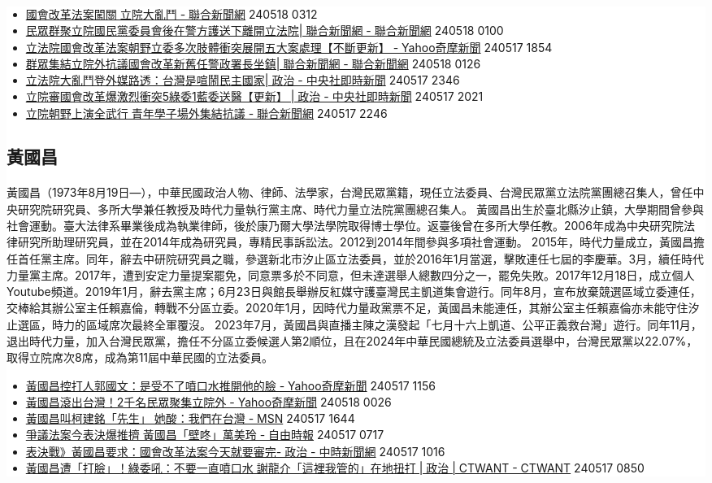 - [國會改革法案闖關 立院大亂鬥 - 聯合新聞網](https://news.google.com/rss/articles/CBMiKWh0dHBzOi8vdWRuLmNvbS9uZXdzL3N0b3J5LzEyMzQ3NS83OTcxODYw0gEtaHR0cHM6Ly91ZG4uY29tL25ld3MvYW1wL3N0b3J5LzEyMzQ3NS83OTcxODYw?oc=5 "國會改革法案闖關 立院大亂鬥 - 聯合新聞網") 240518 0312
- [民眾群聚立院國民黨委員會後在警方護送下離開立法院| 聯合新聞網 - 聯合新聞網](https://news.google.com/rss/articles/CBMiJ2h0dHBzOi8vdWRuLmNvbS9uZXdzL3N0b3J5LzY2NTYvNzk3MTkyOdIBAA?oc=5 "民眾群聚立院國民黨委員會後在警方護送下離開立法院| 聯合新聞網 - 聯合新聞網") 240518 0100
- [立法院國會改革法案朝野立委多次肢體衝突展開五大案處理【不斷更新】 - Yahoo奇摩新聞](https://news.google.com/rss/articles/CBMizwJodHRwczovL3R3Lm5ld3MueWFob28uY29tL2xpdmUvJUU3JUFCJThCJUU2JUIzJTk1JUU5JTk5JUEyJUU1JTlDJThCJUU2JTlDJTgzJUU2JTk0JUI5JUU5JTlEJUE5JUU2JUIzJTk1JUU2JUExJTg4JUU2JTlDJTlEJUU5JTg3JThFJUU3JUFCJThCJUU1JUE3JTk0JUU1JUE0JTlBJUU2JUFDJUExJUU4JTgyJUEyJUU5JUFCJTk0JUU4JUExJTlEJUU3JUFBJTgxLSVFNSVCMSU5NSVFOSU5NiU4QiVFNCVCQSU5NCVFNSVBNCVBNyVFNiVBMSU4OCVFOCU5OSU5NSVFNyU5MCU4NiVFMyU4MCU5MCVFNCVCOCU4RCVFNiU5NiVCNyVFNiU5QiVCNCVFNiU5NiVCMCVFMyU4MCU5MS0wMDQ2NDExNDEuaHRtbNIBAA?oc=5 "立法院國會改革法案朝野立委多次肢體衝突展開五大案處理【不斷更新】 - Yahoo奇摩新聞") 240517 1854
- [群眾集結立院外抗議國會改革新舊任警政署長坐鎮| 聯合新聞網 - 聯合新聞網](https://news.google.com/rss/articles/CBMiJ2h0dHBzOi8vdWRuLmNvbS9uZXdzL3N0b3J5LzY2NTYvNzk3MTkzONIBAA?oc=5 "群眾集結立院外抗議國會改革新舊任警政署長坐鎮| 聯合新聞網 - 聯合新聞網") 240518 0126
- [立法院大亂鬥登外媒路透：台灣是喧鬧民主國家| 政治 - 中央社即時新聞](https://news.google.com/rss/articles/CBMiMmh0dHBzOi8vd3d3LmNuYS5jb20udHcvbmV3cy9haXBsLzIwMjQwNTE3MDM4Ni5hc3B40gEA?oc=5 "立法院大亂鬥登外媒路透：台灣是喧鬧民主國家| 政治 - 中央社即時新聞") 240517 2346
- [立院審國會改革爆激烈衝突5綠委1藍委送醫【更新】 | 政治 - 中央社即時新聞](https://news.google.com/rss/articles/CBMiMmh0dHBzOi8vd3d3LmNuYS5jb20udHcvbmV3cy9haXBsLzIwMjQwNTE3MDMzMS5hc3B40gEA?oc=5 "立院審國會改革爆激烈衝突5綠委1藍委送醫【更新】 | 政治 - 中央社即時新聞") 240517 2021
- [立院朝野上演全武行 青年學子場外集結抗議 - 聯合新聞網](https://news.google.com/rss/articles/CBMiJ2h0dHBzOi8vdWRuLmNvbS9uZXdzL3N0b3J5LzY2NTYvNzk3MTY2NdIBLWh0dHBzOi8vdWRuLmNvbS9uZXdzL2FtcC9zdG9yeS8xMjM0NzUvNzk3MTY2NQ?oc=5 "立院朝野上演全武行 青年學子場外集結抗議 - 聯合新聞網") 240517 2246

## 黃國昌

黃國昌（1973年8月19日—），中華民國政治人物、律師、法學家，台灣民眾黨籍，現任立法委員、台灣民眾黨立法院黨團總召集人，曾任中央研究院研究員、多所大學兼任教授及時代力量執行黨主席、時代力量立法院黨團總召集人。
黃國昌出生於臺北縣汐止鎮，大學期間曾參與社會運動。臺大法律系畢業後成為執業律師，後於康乃爾大學法學院取得博士學位。返臺後曾在多所大學任教。2006年成為中央研究院法律研究所助理研究員，並在2014年成為研究員，專精民事訴訟法。2012到2014年間參與多項社會運動。
2015年，時代力量成立，黃國昌擔任首任黨主席。同年，辭去中研院研究員之職，參選新北市汐止區立法委員，並於2016年1月當選，擊敗連任七屆的李慶華。3月，續任時代力量黨主席。2017年，遭到安定力量提案罷免，同意票多於不同意，但未達選舉人總數四分之一，罷免失敗。2017年12月18日，成立個人Youtube頻道。2019年1月，辭去黨主席；6月23日與館長舉辦反紅媒守護臺灣民主凱道集會遊行。同年8月，宣布放棄競選區域立委連任，交棒給其辦公室主任賴嘉倫，轉戰不分區立委。2020年1月，因時代力量政黨票不足，黃國昌未能連任，其辦公室主任賴嘉倫亦未能守住汐止選區，時力的區域席次最終全軍覆沒。
2023年7月，黃國昌與直播主陳之漢發起「七月十六上凱道、公平正義救台灣」遊行。同年11月，退出時代力量，加入台灣民眾黨，擔任不分區立委候選人第2順位，且在2024年中華民國總統及立法委員選舉中，台灣民眾黨以22.07%，取得立院席次8席，成為第11屆中華民國的立法委員。
- [黃國昌控打人郭國文：是受不了噴口水推開他的臉 - Yahoo奇摩新聞](https://news.google.com/rss/articles/CBMi8QFodHRwczovL3R3Lm5ld3MueWFob28uY29tLyVFOSVCQiU4MyVFNSU5QyU4QiVFNiU5OCU4QyVFNiU4RSVBNyVFNiU4OSU5MyVFNCVCQSVCQS0lRTklODMlQUQlRTUlOUMlOEIlRTYlOTYlODclRUYlQkMlOUElRTYlOTglQUYlRTUlOEYlOTclRTQlQjglOEQlRTQlQkElODYlRTUlOTklQjQlRTUlOEYlQTMlRTYlQjAlQjQtJUU2JThFJUE4JUU5JTk2JThCJUU0JUJCJTk2JUU3JTlBJTg0JUU4JTg3JTg5LTAzNDYyNjMxMi5odG1s0gEA?oc=5 "黃國昌控打人郭國文：是受不了噴口水推開他的臉 - Yahoo奇摩新聞") 240517 1156
- [黃國昌滾出台灣！2千名民眾聚集立院外 - Yahoo奇摩新聞](https://news.google.com/rss/articles/CBMiwwFodHRwczovL3R3Lm5ld3MueWFob28uY29tLyVFOSVCQiU4MyVFNSU5QyU4QiVFNiU5OCU4QyVFNiVCQiVCRSVFNSU4NyVCQSVFNSU4RiVCMCVFNyU4MSVBMy0lRTYlOTUlQjglRTclOTklQkUlRTUlOTAlOEQlRTYlQjAlOTElRTclOUMlQkUlRTglODElOUElRTklOUIlODYlRTclQUIlOEIlRTklOTklQTIlRTUlQTQlOTYtMTUzODQwNzAyLmh0bWzSAQA?oc=5 "黃國昌滾出台灣！2千名民眾聚集立院外 - Yahoo奇摩新聞") 240518 0026
- [黃國昌叫柯建銘「先生」 她酸：我們在台灣 - MSN](https://news.google.com/rss/articles/CBMixgFodHRwczovL3d3dy5tc24uY29tL3poLXR3L25ld3Mvb3Bpbmlvbi8lRTklQkIlODMlRTUlOUMlOEIlRTYlOTglOEMlRTUlOEYlQUIlRTYlOUYlQUYlRTUlQkIlQkElRTklOEElOTgtJUU1JTg1JTg4JUU3JTk0JTlGLSVFNSVBNSVCOSVFOSU4NSVCOC0lRTYlODglOTElRTUlODAlOTElRTUlOUMlQTglRTUlOEYlQjAlRTclODElQTMvYXItQkIxbXlkYXLSAQA?oc=5 "黃國昌叫柯建銘「先生」 她酸：我們在台灣 - MSN") 240517 1644
- [爭議法案今表決爆推擠 黃國昌「壁咚」萬美玲 - 自由時報](https://news.google.com/rss/articles/CBMiOmh0dHBzOi8vbmV3cy5sdG4uY29tLnR3L25ld3MvcG9saXRpY3MvYnJlYWtpbmduZXdzLzQ2NzUzNDnSAT5odHRwczovL25ld3MubHRuLmNvbS50dy9hbXAvbmV3cy9wb2xpdGljcy9icmVha2luZ25ld3MvNDY3NTM0OQ?oc=5 "爭議法案今表決爆推擠 黃國昌「壁咚」萬美玲 - 自由時報") 240517 0717
- [表決戰》黃國昌要求：國會改革法案今天就要審完- 政治 - 中時新聞網](https://news.google.com/rss/articles/CBMiPWh0dHBzOi8vd3d3LmNoaW5hdGltZXMuY29tL3JlYWx0aW1lbmV3cy8yMDI0MDUxNzAwMTYxNy0yNjA0MDfSAQA?oc=5 "表決戰》黃國昌要求：國會改革法案今天就要審完- 政治 - 中時新聞網") 240517 1016
- [黃國昌遭「打臉」！綠委吼：不要一直噴口水 謝龍介「這裡我管的」在地扭打 | 政治 | CTWANT - CTWANT](https://news.google.com/rss/articles/CBMiJWh0dHBzOi8vd3d3LmN0d2FudC5jb20vYXJ0aWNsZS8zMzczOTfSASlodHRwczovL3d3dy5jdHdhbnQuY29tL2FtcC9hcnRpY2xlLzMzNzM5Nw?oc=5 "黃國昌遭「打臉」！綠委吼：不要一直噴口水 謝龍介「這裡我管的」在地扭打 | 政治 | CTWANT - CTWANT") 240517 0850
